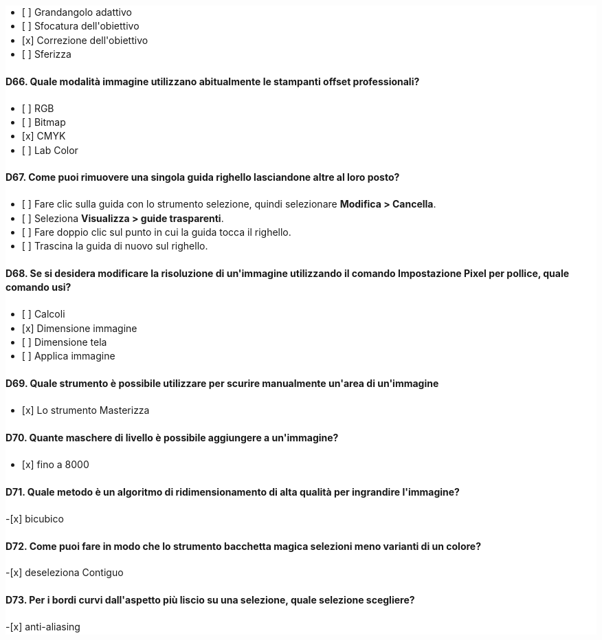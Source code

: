 - \[ ] Grandangolo adattivo
- \[ ] Sfocatura dell'obiettivo
- \[x] Correzione dell'obiettivo
- \[ ] Sferizza

#### D66. Quale modalità immagine utilizzano abitualmente le stampanti offset professionali?

- \[ ] RGB
- \[ ] Bitmap
- \[x] CMYK
- \[ ] Lab Color

#### D67. Come puoi rimuovere una singola guida righello lasciandone altre al loro posto?

- \[ ] Fare clic sulla guida con lo strumento selezione, quindi selezionare **Modifica > Cancella**.
- \[ ] Seleziona **Visualizza > guide trasparenti**.
- \[ ] Fare doppio clic sul punto in cui la guida tocca il righello.
- \[ ] Trascina la guida di nuovo sul righello.

#### D68. Se si desidera modificare la risoluzione di un'immagine utilizzando il comando **Impostazione Pixel per pollice**, quale comando usi?

- \[ ] Calcoli
- \[x] Dimensione immagine
- \[ ] Dimensione tela
- \[ ] Applica immagine

#### D69. Quale strumento è possibile utilizzare per scurire manualmente un'area di un'immagine

- \[x] Lo strumento Masterizza

#### D70. Quante maschere di livello è possibile aggiungere a un'immagine?

- \[x] fino a 8000

#### D71. Quale metodo è un algoritmo di ridimensionamento di alta qualità per ingrandire l'immagine?

\-\[x] bicubico

#### D72. Come puoi fare in modo che lo strumento bacchetta magica selezioni meno varianti di un colore?

\-\[x] deseleziona Contiguo

#### D73. Per i bordi curvi dall'aspetto più liscio su una selezione, quale selezione scegliere?

\-\[x] anti-aliasing
